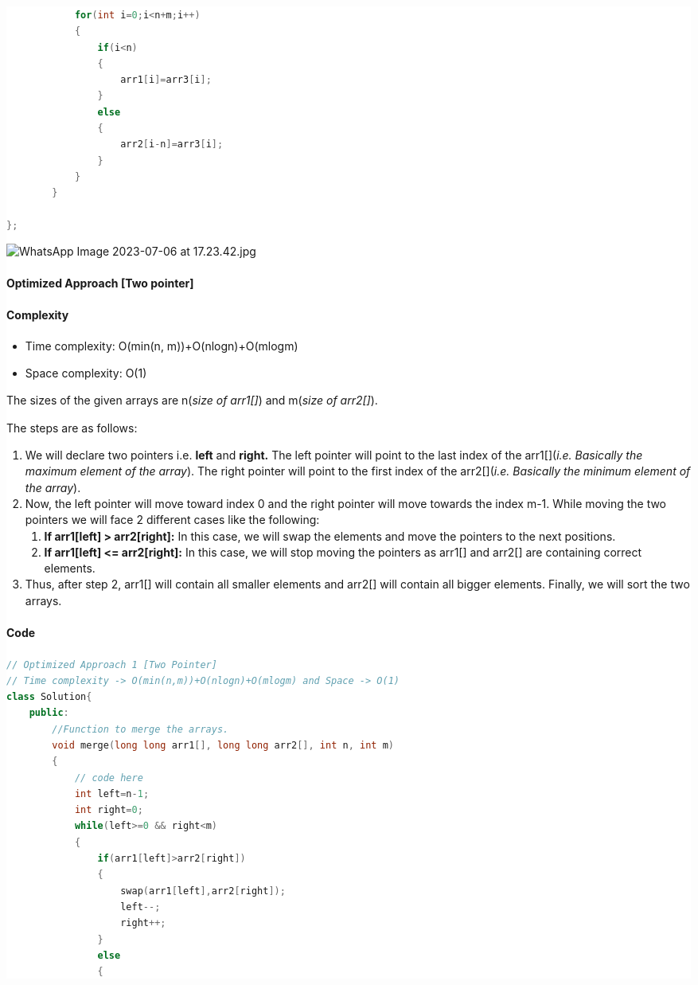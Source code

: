 ```cpp
            for(int i=0;i<n+m;i++)
            {
                if(i<n)
                {
                    arr1[i]=arr3[i];
                }
                else
                {
                    arr2[i-n]=arr3[i];
                }
            }
        } 
        
};
```

![WhatsApp Image 2023-07-06 at 17.23.42.jpg](https://assets.leetcode.com/users/images/872f11d6-7f11-44e5-a893-73cc8711f35d_1688644462.6431084.jpeg)

#### Optimized Approach [Two pointer]

#### Complexity

- Time complexity: O(min(n, m))+O(nlogn)+O(mlogm)
    
- Space complexity: O(1)


The sizes of the given arrays are n(_size of arr1[]_) and m(_size of arr2[]_).

The steps are as follows:

1. We will declare two pointers i.e. **left** and **right.** The left pointer will point to the last index of the arr1[](_i.e. Basically the maximum element of the array_). The right pointer will point to the first index of the arr2[](_i.e. Basically the minimum element of the array_).
2. Now, the left pointer will move toward index 0 and the right pointer will move towards the index m-1. While moving the two pointers we will face 2 different cases like the following:
    1. **If arr1[left] > arr2[right]:** In this case, we will swap the elements and move the pointers to the next positions.
    2. **If arr1[left] <= arr2[right]:** In this case, we will stop moving the pointers as arr1[] and arr2[] are containing correct elements.
3. Thus, after step 2, arr1[] will contain all smaller elements and arr2[] will contain all bigger elements. Finally, we will sort the two arrays.

#### Code

```cpp
// Optimized Approach 1 [Two Pointer]
// Time complexity -> O(min(n,m))+O(nlogn)+O(mlogm) and Space -> O(1) 
class Solution{
    public:
        //Function to merge the arrays.
        void merge(long long arr1[], long long arr2[], int n, int m) 
        { 
            // code here 
            int left=n-1;
            int right=0;
            while(left>=0 && right<m)
            {
                if(arr1[left]>arr2[right])
                {
                    swap(arr1[left],arr2[right]);
                    left--;
                    right++;
                }
                else
                {
```